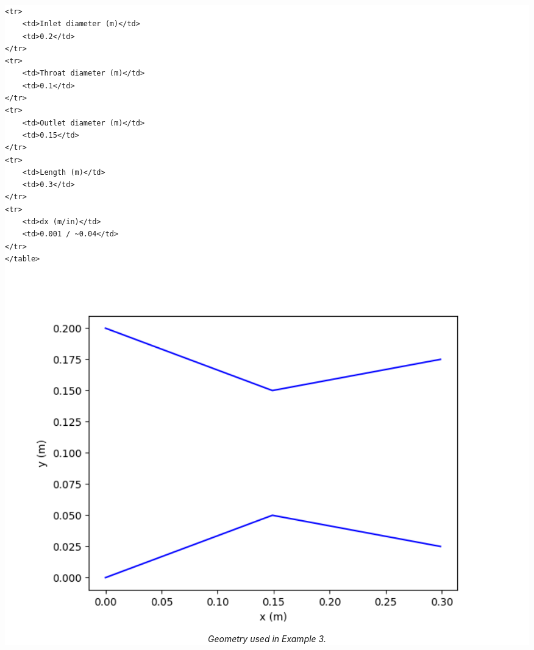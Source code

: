     <tr>
        <td>Inlet diameter (m)</td>
        <td>0.2</td>
    </tr>
    <tr>
        <td>Throat diameter (m)</td>
        <td>0.1</td>
    </tr>
    <tr>
        <td>Outlet diameter (m)</td>
        <td>0.15</td>
    </tr>
    <tr>
        <td>Length (m)</td>
        <td>0.3</td>
    </tr>
    <tr>
        <td>dx (m/in)</td>
        <td>0.001 / ~0.04</td>
    </tr>
    </table>

  </div>

  
  <figure style="flex: 0 0 50%; min-width: 200px; align-self: center">
    <img src="/assets/cfd/Converging_Diverging_Subsonic_Example/Figure_7.png" alt="Geometry used in Example 3" style="width:100%; border-radius:5px;">
    <figcaption style="text-align:center;"><em>Geometry used in Example 3.</em></figcaption>
  </figure>
